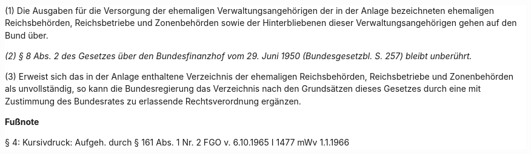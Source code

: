 <div>

<div class="jnhtml">

<div>

<div class="jurAbsatz">

(1) Die Ausgaben für die Versorgung der ehemaligen
Verwaltungsangehörigen der in der Anlage bezeichneten ehemaligen
Reichsbehörden, Reichsbetriebe und Zonenbehörden sowie der
Hinterbliebenen dieser Verwaltungsangehörigen gehen auf den Bund über.

</div>

<div class="jurAbsatz">

<span style="font-style:italic;">(2) § 8 Abs. 2 des Gesetzes über den
Bundesfinanzhof vom 29. Juni 1950 (Bundesgesetzbl. S. 257) bleibt
unberührt.</span>

</div>

<div class="jurAbsatz">

(3) Erweist sich das in der Anlage enthaltene Verzeichnis der ehemaligen
Reichsbehörden, Reichsbetriebe und Zonenbehörden als unvollständig, so
kann die Bundesregierung das Verzeichnis nach den Grundsätzen dieses
Gesetzes durch eine mit Zustimmung des Bundesrates zu erlassende
Rechtsverordnung ergänzen.

</div>

</div>

</div>

</div>

<div>

  
**Fußnote**

<div class="jnhtml">

<div>

<div class="jurAbsatz">

§ 4: Kursivdruck: Aufgeh. durch § 161 Abs. 1 Nr. 2 FGO v. 6.10.1965 I
1477 mWv 1.1.1966

</div>

</div>

</div>

</div>

<span id="BJNR007740951BJNE001001123.html"></span>
